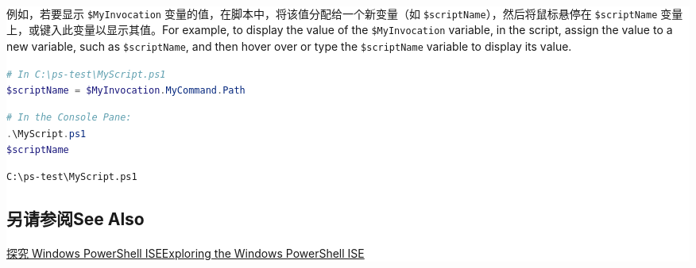 <span data-ttu-id="9b525-219">例如，若要显示 `$MyInvocation` 变量的值，在脚本中，将该值分配给一个新变量（如 `$scriptName`），然后将鼠标悬停在 `$scriptName` 变量上，或键入此变量以显示其值。</span><span class="sxs-lookup"><span data-stu-id="9b525-219">For example, to display the value of the `$MyInvocation` variable, in the script, assign the value to a new variable, such as `$scriptName`, and then hover over or type the `$scriptName` variable to display its value.</span></span>

```powershell
# In C:\ps-test\MyScript.ps1
$scriptName = $MyInvocation.MyCommand.Path
```

```PowerShell
# In the Console Pane:
.\MyScript.ps1
$scriptName
```

```Output
C:\ps-test\MyScript.ps1
```

## <a name="see-also"></a><span data-ttu-id="9b525-220">另请参阅</span><span class="sxs-lookup"><span data-stu-id="9b525-220">See Also</span></span>

[<span data-ttu-id="9b525-221">探究 Windows PowerShell ISE</span><span class="sxs-lookup"><span data-stu-id="9b525-221">Exploring the Windows PowerShell ISE</span></span>](exploring-the-windows-powershell-ise.md)

